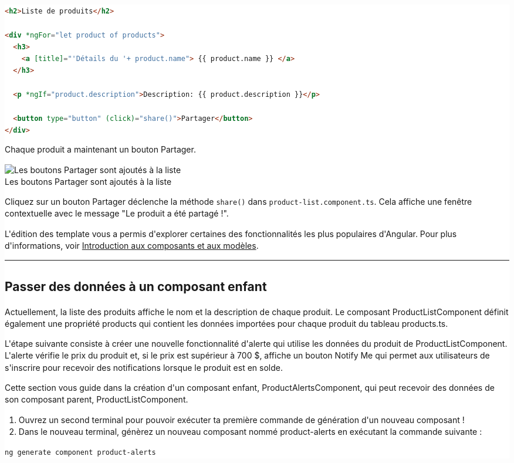 ```html title="src/app/product-list/product-list.component.html"
<h2>Liste de produits</h2>

<div *ngFor="let product of products">
  <h3>
    <a [title]="'Détails du '+ product.name"> {{ product.name }} </a>
  </h3>

  <p *ngIf="product.description">Description: {{ product.description }}</p>

  <button type="button" (click)="share()">Partager</button>
</div>
```

Chaque produit a maintenant un bouton Partager.

<div class="container-img-50">
  <img
    src={require('./assets/list-products-with-share.png').default}
    alt="Les boutons Partager sont ajoutés à la liste"
  />
  <figcaption>Les boutons Partager sont ajoutés à la liste</figcaption>
</div>

Cliquez sur un bouton Partager déclenche la méthode `share()` dans `product-list.component.ts`. Cela affiche une fenêtre contextuelle avec le message "Le produit a été partagé !".

L'édition des template vous a permis d'explorer certaines des fonctionnalités les plus populaires d'Angular. Pour plus d'informations, voir [Introduction aux composants et aux modèles](https://angular.io/guide/architecture-components).

---

## Passer des données à un composant enfant

Actuellement, la liste des produits affiche le nom et la description de chaque produit. Le composant ProductListComponent définit également une propriété products qui contient les données importées pour chaque produit du tableau products.ts.

L'étape suivante consiste à créer une nouvelle fonctionnalité d'alerte qui utilise les données du produit de ProductListComponent. L'alerte vérifie le prix du produit et, si le prix est supérieur à 700 $, affiche un bouton Notify Me qui permet aux utilisateurs de s'inscrire pour recevoir des notifications lorsque le produit est en solde.

Cette section vous guide dans la création d'un composant enfant, ProductAlertsComponent, qui peut recevoir des données de son composant parent, ProductListComponent.

1. Ouvrez un second terminal pour pouvoir exécuter ta première commande de génération d'un nouveau composant !
2. Dans le nouveau terminal, génèrez un nouveau composant nommé product-alerts en exécutant la commande suivante :

```bash title="Dans git bash ou un terminal"
ng generate component product-alerts
```
